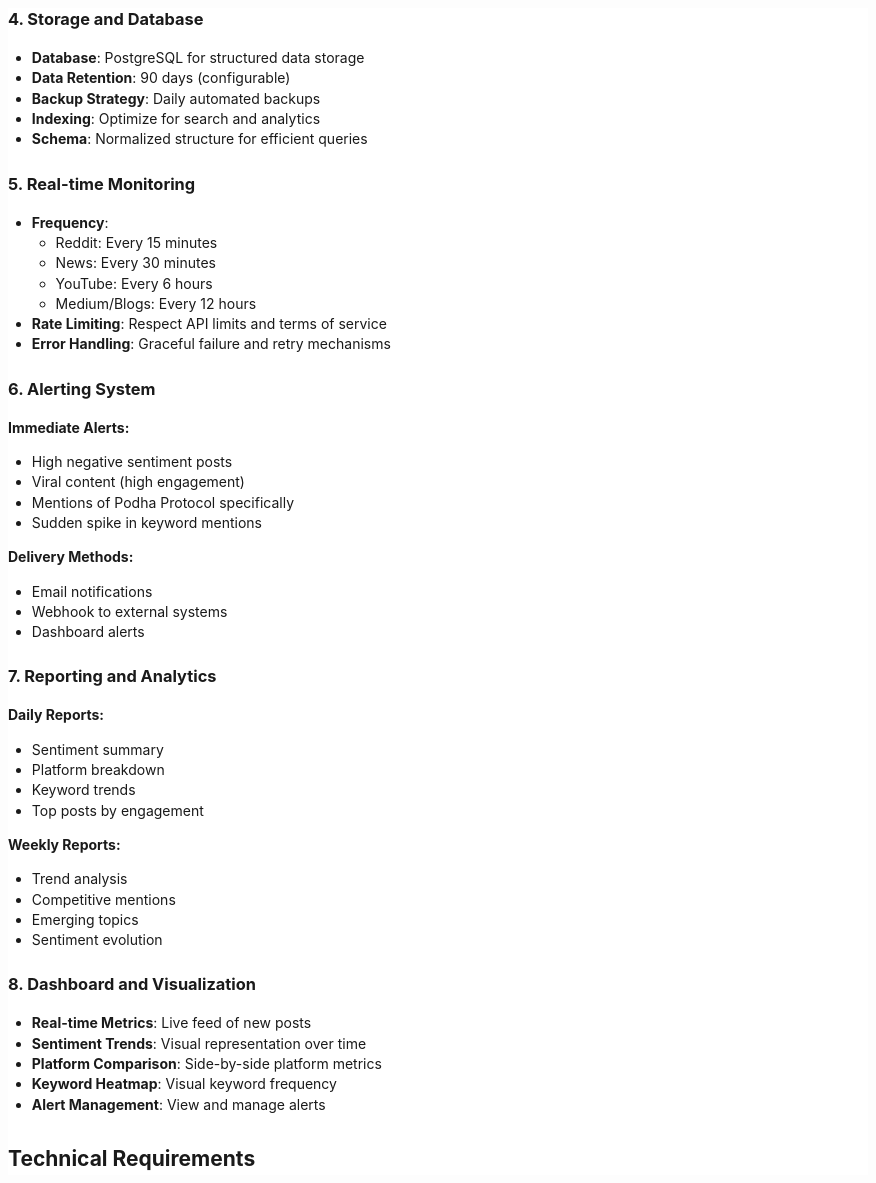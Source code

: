 ### 4. Storage and Database
- **Database**: PostgreSQL for structured data storage
- **Data Retention**: 90 days (configurable)
- **Backup Strategy**: Daily automated backups
- **Indexing**: Optimize for search and analytics
- **Schema**: Normalized structure for efficient queries

### 5. Real-time Monitoring
- **Frequency**: 
  - Reddit: Every 15 minutes
  - News: Every 30 minutes
  - YouTube: Every 6 hours
  - Medium/Blogs: Every 12 hours
- **Rate Limiting**: Respect API limits and terms of service
- **Error Handling**: Graceful failure and retry mechanisms

### 6. Alerting System
**Immediate Alerts:**
- High negative sentiment posts
- Viral content (high engagement)
- Mentions of Podha Protocol specifically
- Sudden spike in keyword mentions

**Delivery Methods:**
- Email notifications
- Webhook to external systems
- Dashboard alerts

### 7. Reporting and Analytics
**Daily Reports:**
- Sentiment summary
- Platform breakdown
- Keyword trends
- Top posts by engagement

**Weekly Reports:**
- Trend analysis
- Competitive mentions
- Emerging topics
- Sentiment evolution

### 8. Dashboard and Visualization
- **Real-time Metrics**: Live feed of new posts
- **Sentiment Trends**: Visual representation over time
- **Platform Comparison**: Side-by-side platform metrics
- **Keyword Heatmap**: Visual keyword frequency
- **Alert Management**: View and manage alerts

## Technical Requirements
